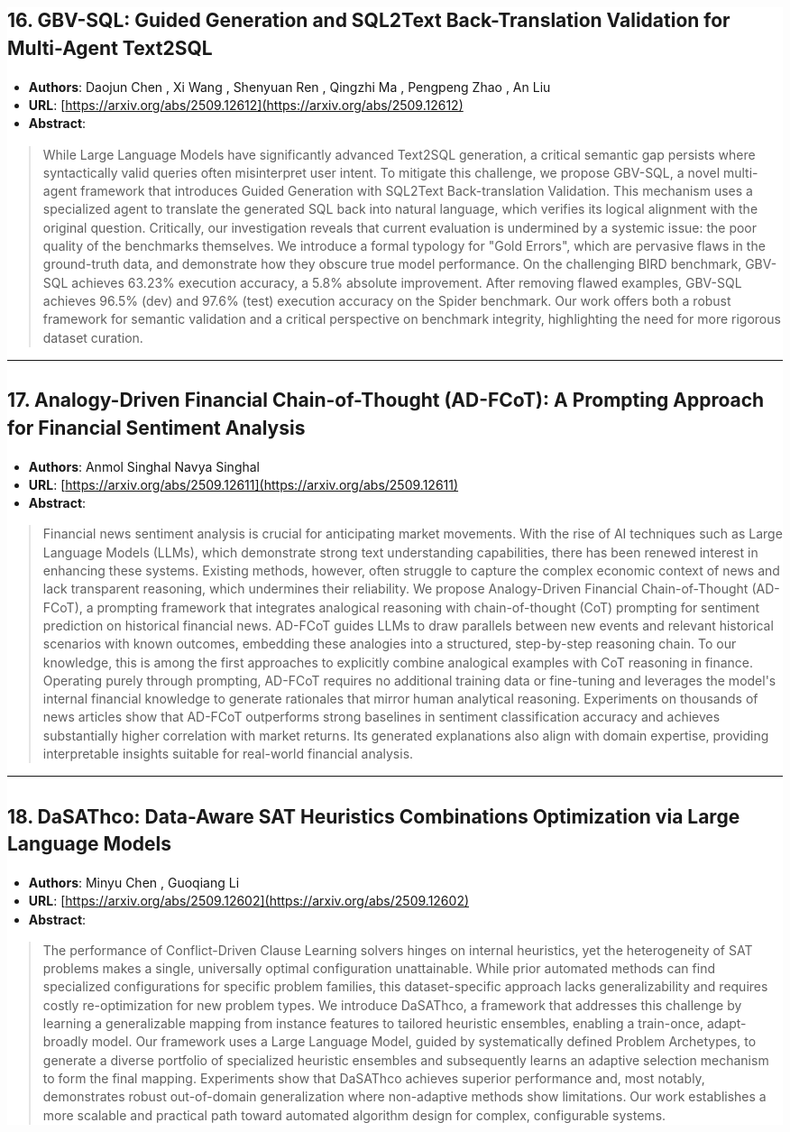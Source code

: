 ## 16. GBV-SQL: Guided Generation and SQL2Text Back-Translation Validation for Multi-Agent Text2SQL
- **Authors**: Daojun Chen , Xi Wang , Shenyuan Ren , Qingzhi Ma , Pengpeng Zhao , An Liu
- **URL**: [https://arxiv.org/abs/2509.12612](https://arxiv.org/abs/2509.12612)
- **Abstract**:
> While Large Language Models have significantly advanced Text2SQL generation, a critical semantic gap persists where syntactically valid queries often misinterpret user intent. To mitigate this challenge, we propose GBV-SQL, a novel multi-agent framework that introduces Guided Generation with SQL2Text Back-translation Validation. This mechanism uses a specialized agent to translate the generated SQL back into natural language, which verifies its logical alignment with the original question. Critically, our investigation reveals that current evaluation is undermined by a systemic issue: the poor quality of the benchmarks themselves. We introduce a formal typology for "Gold Errors", which are pervasive flaws in the ground-truth data, and demonstrate how they obscure true model performance. On the challenging BIRD benchmark, GBV-SQL achieves 63.23% execution accuracy, a 5.8% absolute improvement. After removing flawed examples, GBV-SQL achieves 96.5% (dev) and 97.6% (test) execution accuracy on the Spider benchmark. Our work offers both a robust framework for semantic validation and a critical perspective on benchmark integrity, highlighting the need for more rigorous dataset curation.

---

## 17. Analogy-Driven Financial Chain-of-Thought (AD-FCoT): A Prompting Approach for Financial Sentiment Analysis
- **Authors**: Anmol Singhal Navya Singhal
- **URL**: [https://arxiv.org/abs/2509.12611](https://arxiv.org/abs/2509.12611)
- **Abstract**:
> Financial news sentiment analysis is crucial for anticipating market movements. With the rise of AI techniques such as Large Language Models (LLMs), which demonstrate strong text understanding capabilities, there has been renewed interest in enhancing these systems. Existing methods, however, often struggle to capture the complex economic context of news and lack transparent reasoning, which undermines their reliability. We propose Analogy-Driven Financial Chain-of-Thought (AD-FCoT), a prompting framework that integrates analogical reasoning with chain-of-thought (CoT) prompting for sentiment prediction on historical financial news. AD-FCoT guides LLMs to draw parallels between new events and relevant historical scenarios with known outcomes, embedding these analogies into a structured, step-by-step reasoning chain. To our knowledge, this is among the first approaches to explicitly combine analogical examples with CoT reasoning in finance. Operating purely through prompting, AD-FCoT requires no additional training data or fine-tuning and leverages the model's internal financial knowledge to generate rationales that mirror human analytical reasoning. Experiments on thousands of news articles show that AD-FCoT outperforms strong baselines in sentiment classification accuracy and achieves substantially higher correlation with market returns. Its generated explanations also align with domain expertise, providing interpretable insights suitable for real-world financial analysis.

---

## 18. DaSAThco: Data-Aware SAT Heuristics Combinations Optimization via Large Language Models
- **Authors**: Minyu Chen , Guoqiang Li
- **URL**: [https://arxiv.org/abs/2509.12602](https://arxiv.org/abs/2509.12602)
- **Abstract**:
> The performance of Conflict-Driven Clause Learning solvers hinges on internal heuristics, yet the heterogeneity of SAT problems makes a single, universally optimal configuration unattainable. While prior automated methods can find specialized configurations for specific problem families, this dataset-specific approach lacks generalizability and requires costly re-optimization for new problem types. We introduce DaSAThco, a framework that addresses this challenge by learning a generalizable mapping from instance features to tailored heuristic ensembles, enabling a train-once, adapt-broadly model. Our framework uses a Large Language Model, guided by systematically defined Problem Archetypes, to generate a diverse portfolio of specialized heuristic ensembles and subsequently learns an adaptive selection mechanism to form the final mapping. Experiments show that DaSAThco achieves superior performance and, most notably, demonstrates robust out-of-domain generalization where non-adaptive methods show limitations. Our work establishes a more scalable and practical path toward automated algorithm design for complex, configurable systems.
